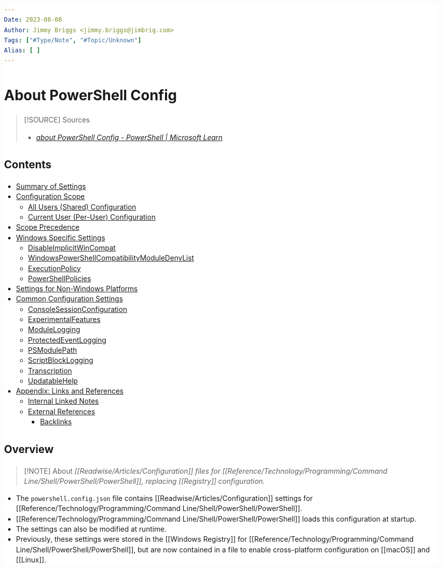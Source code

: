 ```yaml
---
Date: 2023-08-08
Author: Jimmy Briggs <jimmy.briggs@jimbrig.com>
Tags: ["#Type/Note", "#Topic/Unknown"]
Alias: [ ]
---
```


# About PowerShell Config

> [!SOURCE] Sources
> - *[about PowerShell Config - PowerShell | Microsoft Learn](https://learn.microsoft.com/en-us/powershell/module/microsoft.powershell.core/about/about_powershell_config?view=powershell-7.3)*

## Contents

- [Summary of Settings](#summary-of-settings)
- [Configuration Scope](#configuration-scope)
	- [All Users (Shared) Configuration](#all-users-shared-configuration)
	- [Current User (Per-User) Configuration](#current-user-per-user-configuration)
- [Scope Precedence](#scope-precedence)
- [Windows Specific Settings](#windows-specific-settings)
	- [DisableImplicitWinCompat](#disableimplicitwincompat)
	- [WindowsPowerShellCompatibilityModuleDenyList](#windowspowershellcompatibilitymoduledenylist)
	- [ExecutionPolicy](#executionpolicy)
	- [PowerShellPolicies](#powershellpolicies)
- [Settings for Non-Windows Platforms](#settings-for-non-windows-platforms)
- [Common Configuration Settings](#common-configuration-settings)
	- [ConsoleSessionConfiguration](#consolesessionconfiguration)
	- [ExperimentalFeatures](#experimentalfeatures)
	- [ModuleLogging](#modulelogging)
	- [ProtectedEventLogging](#protectedeventlogging)
	- [PSModulePath](#psmodulepath)
	- [ScriptBlockLogging](#scriptblocklogging)
	- [Transcription](#transcription)
	- [UpdatableHelp](#updatablehelp)
- [Appendix: Links and References](#appendix-links-and-references)
	- [Internal Linked Notes](#internal-linked-notes)
	- [External References](#external-references)
		- [Backlinks](#backlinks)


## Overview

> [!NOTE] About
> *[[Readwise/Articles/Configuration]] files for [[Reference/Technology/Programming/Command Line/Shell/PowerShell/PowerShell]], replacing [[Registry]] configuration.*

- The `powershell.config.json` file contains [[Readwise/Articles/Configuration]] settings for [[Reference/Technology/Programming/Command Line/Shell/PowerShell/PowerShell]]. 
- [[Reference/Technology/Programming/Command Line/Shell/PowerShell/PowerShell]] loads this configuration at startup. 
- The settings can also be modified at runtime. 
- Previously, these settings were stored in the [[Windows Registry]] for [[Reference/Technology/Programming/Command Line/Shell/PowerShell/PowerShell]], but are now contained in a file to enable cross-platform configuration on [[macOS]] and [[Linux]].
